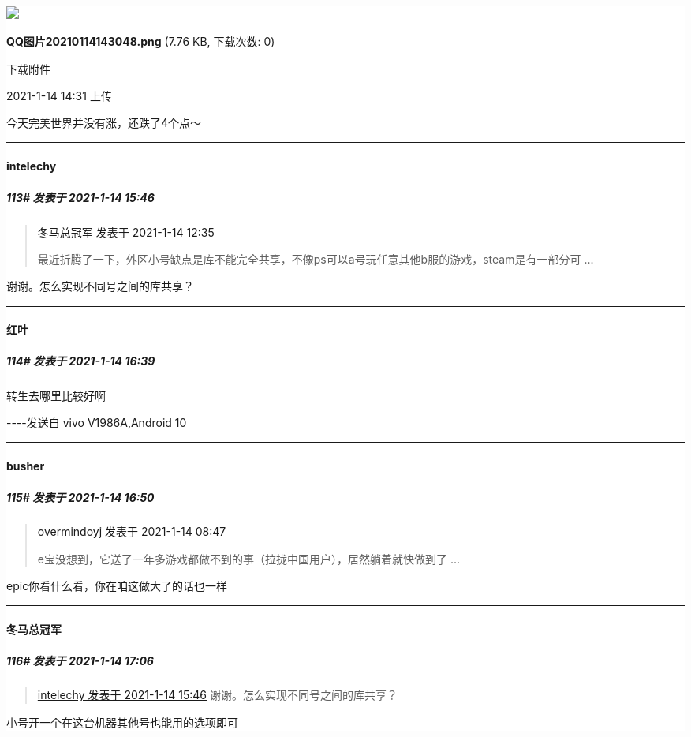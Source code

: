 
<img src="https://img.saraba1st.com/forum/202101/14/143109wwbcug6slkk1kgwg.png" referrerpolicy="no-referrer">


<strong>QQ图片20210114143048.png</strong> (7.76 KB, 下载次数: 0)

下载附件

2021-1-14 14:31 上传


今天完美世界并没有涨，还跌了4个点～


-----

####  intelechy  
##### 113#       发表于 2021-1-14 15:46


<blockquote><a href="httphttps://bbs.saraba1st.com/2b/forum.php?mod=redirect&amp;goto=findpost&amp;pid=50031745&amp;ptid=1982713" target="_blank">冬马总冠军 发表于 2021-1-14 12:35</a>

最近折腾了一下，外区小号缺点是库不能完全共享，不像ps可以a号玩任意其他b服的游戏，steam是有一部分可 ...</blockquote>
谢谢。怎么实现不同号之间的库共享？


-----

####  红叶  
##### 114#       发表于 2021-1-14 16:39


转生去哪里比较好啊


----发送自 [vivo V1986A,Android 10](http://stage1.5j4m.com/?1.36)


-----

####  busher  
##### 115#       发表于 2021-1-14 16:50


<blockquote><a href="httphttps://bbs.saraba1st.com/2b/forum.php?mod=redirect&amp;goto=findpost&amp;pid=50029508&amp;ptid=1982713" target="_blank">overmindoyj 发表于 2021-1-14 08:47</a>

e宝没想到，它送了一年多游戏都做不到的事（拉拢中国用户），居然躺着就快做到了 ...</blockquote>
epic你看什么看，你在咱这做大了的话也一样


-----

####  冬马总冠军  
##### 116#       发表于 2021-1-14 17:06


<blockquote><a href="httphttps://bbs.saraba1st.com/2b/forum.php?mod=redirect&amp;goto=findpost&amp;pid=50033518&amp;ptid=1982713" target="_blank">intelechy 发表于 2021-1-14 15:46</a>
谢谢。怎么实现不同号之间的库共享？</blockquote>
小号开一个在这台机器其他号也能用的选项即可
